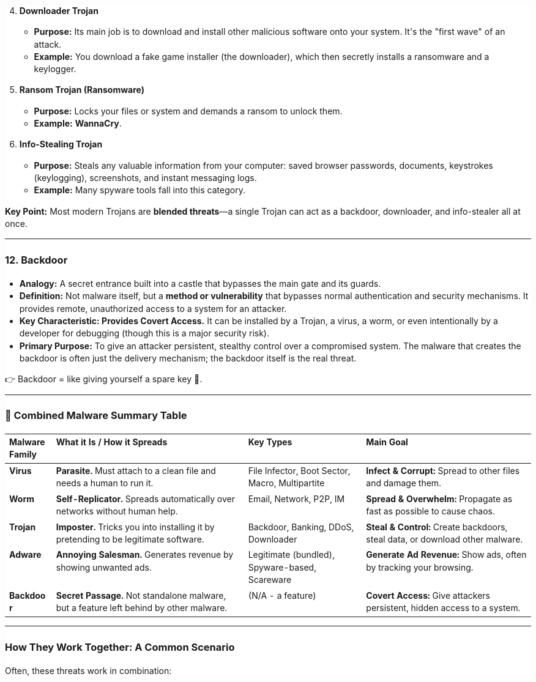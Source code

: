 4. **Downloader Trojan**
    - **Purpose:** Its main job is to download and install other malicious software onto your system. It's the "first wave" of an attack.
    - **Example:** You download a fake game installer (the downloader), which then secretly installs a ransomware and a keylogger.

5. **Ransom Trojan (Ransomware)**
    - **Purpose:** Locks your files or system and demands a ransom to unlock them.
    - **Example:** **WannaCry**.

6. **Info-Stealing Trojan**
    - **Purpose:** Steals any valuable information from your computer: saved browser passwords, documents, keystrokes (keylogging), screenshots, and instant messaging logs.
    - **Example:** Many spyware tools fall into this category.

**Key Point:** Most modern Trojans are **blended threats**—a single Trojan can act as a backdoor, downloader, and info-stealer all at once.

---

### 12. Backdoor

- **Analogy:** A secret entrance built into a castle that bypasses the main gate and its guards.
- **Definition:** Not malware itself, but a **method or vulnerability** that bypasses normal authentication and security mechanisms. It provides remote, unauthorized access to a system for an attacker.
- **Key Characteristic: Provides Covert Access.** It can be installed by a Trojan, a virus, a worm, or even intentionally by a developer for debugging (though this is a major security risk).
- **Primary Purpose:** To give an attacker persistent, stealthy control over a compromised system. The malware that creates the backdoor is often just the delivery mechanism; the backdoor itself is the real threat.

👉 Backdoor = like giving yourself a spare key 🔑.

---

### 🧠 Combined Malware Summary Table

| Malware Family | What it Is / How it Spreads | Key Types | Main Goal |
| :--- | :--- | :--- | :--- |
| **Virus** | **Parasite.** Must attach to a clean file and needs a human to run it. | File Infector, Boot Sector, Macro, Multipartite | **Infect & Corrupt:** Spread to other files and damage them. |
| **Worm** | **Self-Replicator.** Spreads automatically over networks without human help. | Email, Network, P2P, IM | **Spread & Overwhelm:** Propagate as fast as possible to cause chaos. |
| **Trojan** | **Imposter.** Tricks you into installing it by pretending to be legitimate software. | Backdoor, Banking, DDoS, Downloader | **Steal & Control:** Create backdoors, steal data, or download other malware. |
| **Adware** | **Annoying Salesman.** Generates revenue by showing unwanted ads. | Legitimate (bundled), Spyware-based, Scareware | **Generate Ad Revenue:** Show ads, often by tracking your browsing. |
| **Backdoor** | **Secret Passage.** Not standalone malware, but a feature left behind by other malware. | (N/A - a feature) | **Covert Access:** Give attackers persistent, hidden access to a system. |

---

### How They Work Together: A Common Scenario

Often, these threats work in combination:
